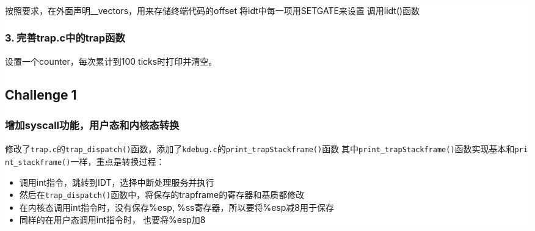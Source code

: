 按照要求，在外面声明__vectors，用来存储终端代码的offset
将idt中每一项用SETGATE来设置
调用lidt()函数

### 3. 完善trap.c中的trap函数

设置一个counter，每次累计到100 ticks时打印并清空。

## Challenge 1

### 增加syscall功能，用户态和内核态转换

修改了```trap.c```的```trap_dispatch()```函数，添加了```kdebug.c```的```print_trapStackframe()```函数
其中```print_trapStackframe()```函数实现基本和```print_stackframe()```一样，重点是转换过程：
* 调用int指令，跳转到IDT，选择中断处理服务并执行
* 然后在```trap_dispatch()```函数中，将保存的trapframe的寄存器和基质都修改
* 在内核态调用int指令时，没有保存%esp, %ss寄存器，所以要将%esp减8用于保存
* 同样的在用户态调用int指令时， 也要将%esp加8
